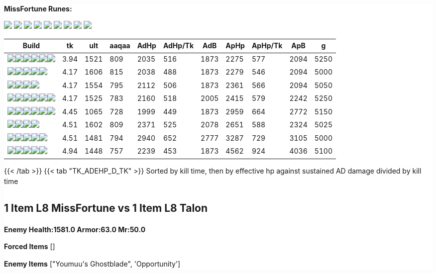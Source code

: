 

**MissFortune Runes:**


![](/Styles/Precision/PressTheAttack/PressTheAttack.png)
![](/Styles/Precision/PresenceOfMind/PresenceOfMind.png)
![](/Styles/Precision/LegendAlacrity/LegendAlacrity.png)
![](/Styles/Precision/CutDown/CutDown.png)
![](/Styles/Sorcery/AbsoluteFocus/AbsoluteFocus.png)
![](/Styles/Sorcery/GatheringStorm/GatheringStorm.png)
![](/StatMods/StatModsAdaptiveForceIcon.png)
![](/StatMods/StatModsAdaptiveForceIcon.png)
![](/StatMods/StatModsHealthScalingIcon.png)





 Build |tk|ult|aaqaa|AdHp|AdHp/Tk|AdB|ApHp|ApHp/Tk|ApB|g
-|-|-|-|-|-|-|-|-|-|-
![](/item/3032.png)![](/item/1001.png)![](/item/1053.png)![](/item/1055.png)![](/item/1036.png)![](/item/1036.png)|3.94|1521|809|2035|516|1873|2275|577|2094|5250
![](/item/6696.png)![](/item/1001.png)![](/item/1053.png)![](/item/1055.png)![](/item/1036.png)|4.17|1606|815|2038|488|1873|2279|546|2094|5000
![](/item/3074.png)![](/item/1001.png)![](/item/1055.png)![](/item/3134.png)|4.17|1554|795|2112|506|1873|2361|566|2094|5050
![](/item/6692.png)![](/item/1001.png)![](/item/1053.png)![](/item/1055.png)![](/item/1036.png)![](/item/1036.png)|4.17|1525|783|2160|518|2005|2415|579|2242|5250
![](/item/3091.png)![](/item/1001.png)![](/item/1053.png)![](/item/1055.png)![](/item/1036.png)![](/item/1036.png)|4.45|1065|728|1999|449|1873|2959|664|2772|5150
![](/item/3072.png)![](/item/1001.png)![](/item/1055.png)![](/item/1037.png)|4.51|1602|809|2371|525|2078|2651|588|2324|5025
![](/item/6673.png)![](/item/1001.png)![](/item/1053.png)![](/item/1055.png)![](/item/1036.png)|4.51|1481|794|2940|652|2777|3287|729|3105|5000
![](/item/3156.png)![](/item/1001.png)![](/item/1053.png)![](/item/1055.png)![](/item/1036.png)|4.94|1448|757|2239|453|1873|4562|924|4036|5100
{{< /tab >}}
{{< tab "TK_ADEHP_D_TK" >}}
Sorted by kill time, then by effective hp against sustained AD damage divided by kill time
## 1 Item L8 MissFortune vs 1 Item L8 Talon

**Enemy Health:1581.0 Armor:63.0 Mr:50.0**


**Forced Items** []








**Enemy Items** ["Youmuu's Ghostblade", 'Opportunity']



